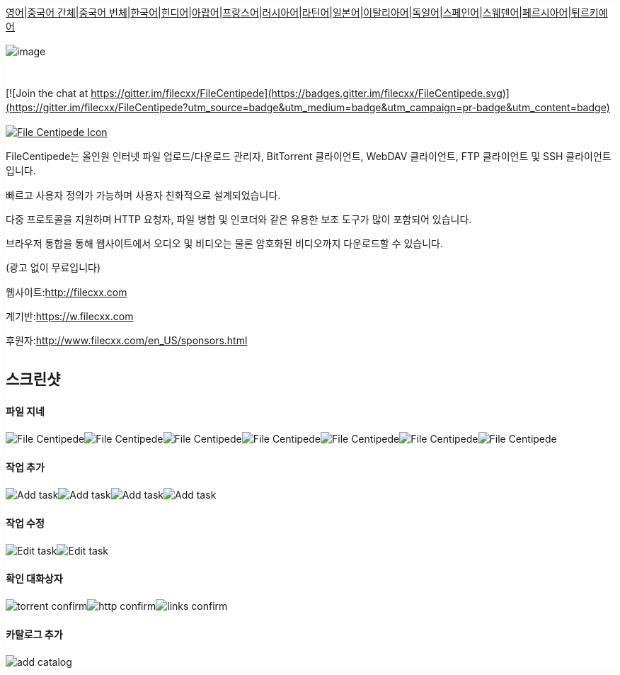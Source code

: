 [영어](./README.md)\|[중국어 간체](./README.zh-CN.md)\|[중국어 번체](./README.zh-TW.md)\|[한국어](./README.ko.md)\|[힌디어](./README.hi.md)\|[아랍어](./README.ar.md)\|[프랑스어](./README.fr.md)\|[러시아어](./README.ru.md)\|[라틴어](./README.la.md)\|[일본어](./README.ja.md)\|[이탈리아어](./README.it.md)\|[독일어](./README.de.md)\|[스페인어](./README.es.md)\|[스웨덴어](./README.sv.md)\|[페르시아어](./README.fa.md)\|[튀르키예어](./README.tr-TR.md)

![image](https://user-images.githubusercontent.com/100348948/165334090-0b1a6f28-554e-484b-9946-1ffef010fa78.png)

# 

[![Join the chat at https://gitter.im/filecxx/FileCentipede](https://badges.gitter.im/filecxx/FileCentipede.svg)](https://gitter.im/filecxx/FileCentipede?utm_source=badge&utm_medium=badge&utm_campaign=pr-badge&utm_content=badge)

<a href="http://filecxx.com" target="_blank">
  <img src="./style/images/logo_128.png" width="128" alt="File Centipede Icon" />
</a>

FileCentipede는 올인원 인터넷 파일 업로드/다운로드 관리자, BitTorrent 클라이언트, WebDAV 클라이언트, FTP 클라이언트 및 SSH 클라이언트입니다.

빠르고 사용자 정의가 가능하며 사용자 친화적으로 설계되었습니다.

다중 프로토콜을 지원하며 HTTP 요청자, 파일 병합 및 인코더와 같은 유용한 보조 도구가 많이 포함되어 있습니다.

브라우저 통합을 통해 웹사이트에서 오디오 및 비디오는 물론 암호화된 비디오까지 다운로드할 수 있습니다.

(광고 없이 무료입니다)

웹사이트:<http://filecxx.com>

계기반:<https://w.filecxx.com>

후원자:<http://www.filecxx.com/en_US/sponsors.html>

## 스크린샷

#### 파일 지네

![File Centipede](images/screenshot_software.png)![File Centipede](images/screenshot_software2.png)![File Centipede](images/screenshot_software_file_browser_webdav.png)![File Centipede](images/screenshot_software_file_browser_ssh.png)![File Centipede](images/screenshot_software_file_browser_ftp.png)![File Centipede](images/screenshot_software_file_browser_add.png)![File Centipede](images/screenshot_software_file_browser_log.png)

#### 작업 추가

![Add task](images/screenshot_add_task.png)![Add task](images/screenshot_add_task2.png)![Add task](images/screenshot_add_task3.png)![Add task](images/screenshot_add_task4.png)

#### 작업 수정

![Edit task](images/screenshot_edit_task.png)![Edit task](images/screenshot_edit_task2.png)

#### 확인 대화상자

![torrent confirm](images/screenshot_torrent_confirm.png)![http confirm](images/screenshot_http_confirm.png)![links confirm](images/screenshot_links_confirm.png)

#### 카탈로그 추가

![add catalog](images/screenshot_add_catalog.png)

